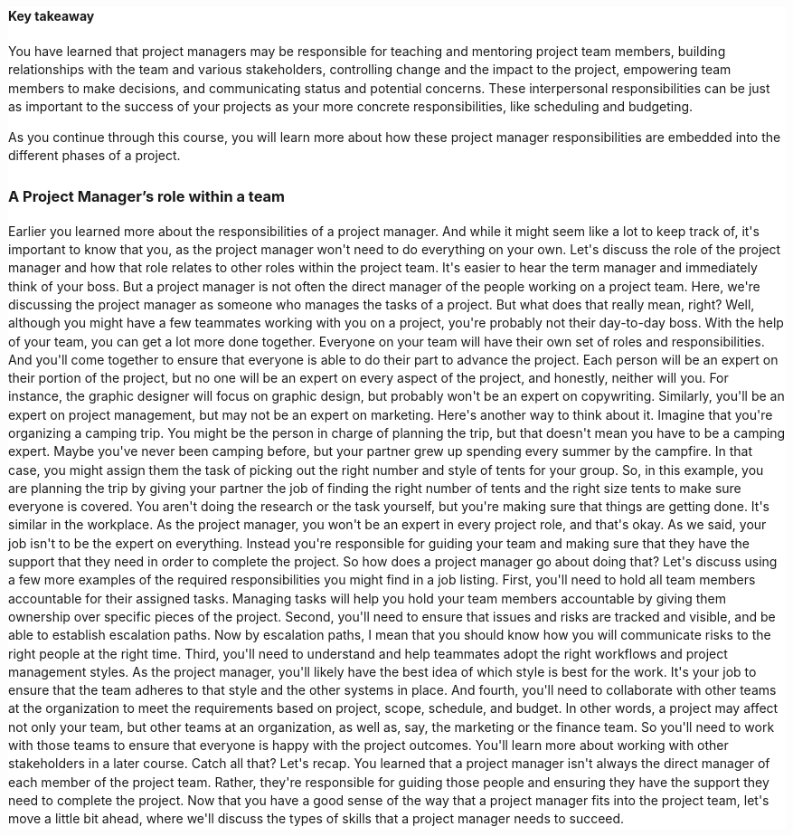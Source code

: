 #### Key takeaway

You have learned that project managers may be responsible for teaching and mentoring project team members, building relationships with the team and various stakeholders, controlling change and the impact to the project, empowering team members to make decisions, and communicating status and potential concerns. These interpersonal responsibilities can be just as important to the success of your projects as your more concrete responsibilities, like scheduling and budgeting.

As you continue through this course, you will learn more about how these project manager responsibilities are embedded into the different phases of a project.

### A Project Manager’s role within a team

Earlier you learned more about the responsibilities of a project manager. And while it might seem like a lot to keep track of, it's important to know that you, as the project manager won't need to do everything on your own. Let's discuss the role of the project manager and how that role relates to other roles within the project team. It's easier to hear the term manager and immediately think of your boss. But a project manager is not often the direct manager of the people working on a project team. Here, we're discussing the project manager as someone who manages the tasks of a project. But what does that really mean, right? Well, although you might have a few teammates working with you on a project, you're probably not their day-to-day boss. With the help of your team, you can get a lot more done together. Everyone on your team will have their own set of roles and responsibilities. And you'll come together to ensure that everyone is able to do their part to advance the project. Each person will be an expert on their portion of the project, but no one will be an expert on every aspect of the project, and honestly, neither will you. For instance, the graphic designer will focus on graphic design, but probably won't be an expert on copywriting. Similarly, you'll be an expert on project management, but may not be an expert on marketing. Here's another way to think about it. Imagine that you're organizing a camping trip. You might be the person in charge of planning the trip, but that doesn't mean you have to be a camping expert. Maybe you've never been camping before, but your partner grew up spending every summer by the campfire. In that case, you might assign them the task of picking out the right number and style of tents for your group. So, in this example, you are planning the trip by giving your partner the job of finding the right number of tents and the right size tents to make sure everyone is covered. You aren't doing the research or the task yourself, but you're making sure that things are getting done. It's similar in the workplace. As the project manager, you won't be an expert in every project role, and that's okay. As we said, your job isn't to be the expert on everything. Instead you're responsible for guiding your team and making sure that they have the support that they need in order to complete the project. So how does a project manager go about doing that? Let's discuss using a few more examples of the required responsibilities you might find in a job listing. First, you'll need to hold all team members accountable for their assigned tasks. Managing tasks will help you hold your team members accountable by giving them ownership over specific pieces of the project. Second, you'll need to ensure that issues and risks are tracked and visible, and be able to establish escalation paths. Now by escalation paths, I mean that you should know how you will communicate risks to the right people at the right time. Third, you'll need to understand and help teammates adopt the right workflows and project management styles. As the project manager, you'll likely have the best idea of which style is best for the work. It's your job to ensure that the team adheres to that style and the other systems in place. And fourth, you'll need to collaborate with other teams at the organization to meet the requirements based on project, scope, schedule, and budget. In other words, a project may affect not only your team, but other teams at an organization, as well as, say, the marketing or the finance team. So you'll need to work with those teams to ensure that everyone is happy with the project outcomes. You'll learn more about working with other stakeholders in a later course. Catch all that? Let's recap. You learned that a project manager isn't always the direct manager of each member of the project team. Rather, they're responsible for guiding those people and ensuring they have the support they need to complete the project. Now that you have a good sense of the way that a project manager fits into the project team, let's move a little bit ahead, where we'll discuss the types of skills that a project manager needs to succeed.
